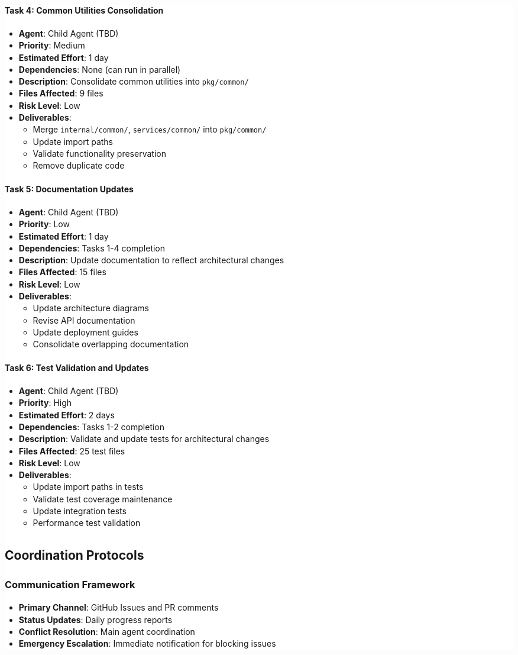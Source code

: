 #### **Task 4: Common Utilities Consolidation**
- **Agent**: Child Agent (TBD)
- **Priority**: Medium
- **Estimated Effort**: 1 day
- **Dependencies**: None (can run in parallel)
- **Description**: Consolidate common utilities into `pkg/common/`
- **Files Affected**: 9 files
- **Risk Level**: Low
- **Deliverables**:
  - Merge `internal/common/`, `services/common/` into `pkg/common/`
  - Update import paths
  - Validate functionality preservation
  - Remove duplicate code

#### **Task 5: Documentation Updates**
- **Agent**: Child Agent (TBD)
- **Priority**: Low
- **Estimated Effort**: 1 day
- **Dependencies**: Tasks 1-4 completion
- **Description**: Update documentation to reflect architectural changes
- **Files Affected**: 15 files
- **Risk Level**: Low
- **Deliverables**:
  - Update architecture diagrams
  - Revise API documentation
  - Update deployment guides
  - Consolidate overlapping documentation

#### **Task 6: Test Validation and Updates**
- **Agent**: Child Agent (TBD)
- **Priority**: High
- **Estimated Effort**: 2 days
- **Dependencies**: Tasks 1-2 completion
- **Description**: Validate and update tests for architectural changes
- **Files Affected**: 25 test files
- **Risk Level**: Low
- **Deliverables**:
  - Update import paths in tests
  - Validate test coverage maintenance
  - Update integration tests
  - Performance test validation

## Coordination Protocols

### **Communication Framework**
- **Primary Channel**: GitHub Issues and PR comments
- **Status Updates**: Daily progress reports
- **Conflict Resolution**: Main agent coordination
- **Emergency Escalation**: Immediate notification for blocking issues

